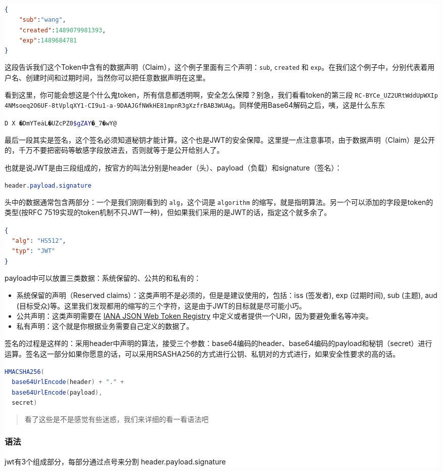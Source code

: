 ```json
{
    "sub":"wang",
    "created":1489079981393,
    "exp":1489684781
}
```

这段告诉我们这个Token中含有的数据声明（Claim），这个例子里面有三个声明：`sub`, `created` 和 `exp`。在我们这个例子中，分别代表着用户名、创建时间和过期时间，当然你可以把任意数据声明在这里。

看到这里，你可能会想这是个什么鬼token，所有信息都透明啊，安全怎么保障？别急，我们看看token的第三段 `RC-BYCe_UZ2URtWddUpWXIp4NMsoeq2O6UF-8tVplqXY1-CI9u1-a-9DAAJGfNWkHE81mpnR3gXzfrBAB3WUAg`。同样使用Base64解码之后，咦，这是什么东东

```bash
D X �DmYTeȧL�UZcPZ0$gZAY�_7�wY@ 
```

最后一段其实是签名，这个签名必须知道秘钥才能计算。这个也是JWT的安全保障。这里提一点注意事项，由于数据声明（Claim）是公开的，千万不要把密码等敏感字段放进去，否则就等于是公开给别人了。

也就是说JWT是由三段组成的，按官方的叫法分别是header（头）、payload（负载）和signature（签名）：

```css
header.payload.signature
```

头中的数据通常包含两部分：一个是我们刚刚看到的 `alg`，这个词是 `algorithm` 的缩写，就是指明算法。另一个可以添加的字段是token的类型(按RFC 7519实现的token机制不只JWT一种)，但如果我们采用的是JWT的话，指定这个就多余了。

```json
{
  "alg": "HS512",
  "typ": "JWT"
}
```

payload中可以放置三类数据：系统保留的、公共的和私有的：

- 系统保留的声明（Reserved claims）：这类声明不是必须的，但是是建议使用的，包括：iss (签发者), exp (过期时间),
   sub (主题), aud (目标受众)等。这里我们发现都用的缩写的三个字符，这是由于JWT的目标就是尽可能小巧。
- 公共声明：这类声明需要在 [IANA JSON Web Token Registry](https://link.jianshu.com?t=http://www.iana.org/assignments/jwt/jwt.xhtml) 中定义或者提供一个URI，因为要避免重名等冲突。
- 私有声明：这个就是你根据业务需要自己定义的数据了。

签名的过程是这样的：采用header中声明的算法，接受三个参数：base64编码的header、base64编码的payload和秘钥（secret）进行运算。签名这一部分如果你愿意的话，可以采用RSASHA256的方式进行公钥、私钥对的方式进行，如果安全性要求的高的话。

```java
HMACSHA256(
  base64UrlEncode(header) + "." +
  base64UrlEncode(payload),
  secret)
```

> 看了这些是不是感觉有些迷惑，我们来详细的看一看语法吧

### 语法

jwt有3个组成部分，每部分通过点号来分割 header.payload.signature
